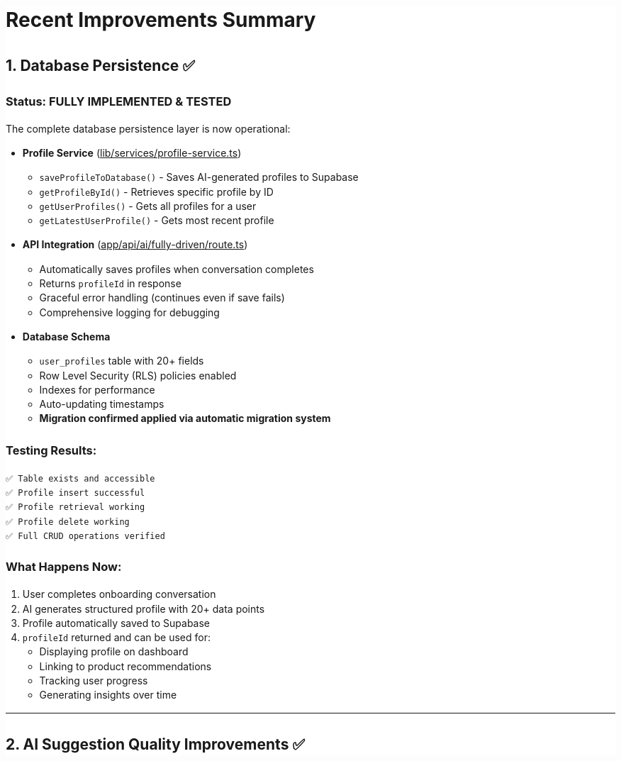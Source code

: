# Recent Improvements Summary

## 1. Database Persistence ✅

### Status: **FULLY IMPLEMENTED & TESTED**

The complete database persistence layer is now operational:

- **Profile Service** ([lib/services/profile-service.ts](../lib/services/profile-service.ts))
  - `saveProfileToDatabase()` - Saves AI-generated profiles to Supabase
  - `getProfileById()` - Retrieves specific profile by ID
  - `getUserProfiles()` - Gets all profiles for a user
  - `getLatestUserProfile()` - Gets most recent profile

- **API Integration** ([app/api/ai/fully-driven/route.ts](../app/api/ai/fully-driven/route.ts#L216-229))
  - Automatically saves profiles when conversation completes
  - Returns `profileId` in response
  - Graceful error handling (continues even if save fails)
  - Comprehensive logging for debugging

- **Database Schema**
  - `user_profiles` table with 20+ fields
  - Row Level Security (RLS) policies enabled
  - Indexes for performance
  - Auto-updating timestamps
  - **Migration confirmed applied via automatic migration system**

### Testing Results:
```
✅ Table exists and accessible
✅ Profile insert successful
✅ Profile retrieval working
✅ Profile delete working
✅ Full CRUD operations verified
```

### What Happens Now:
1. User completes onboarding conversation
2. AI generates structured profile with 20+ data points
3. Profile automatically saved to Supabase
4. `profileId` returned and can be used for:
   - Displaying profile on dashboard
   - Linking to product recommendations
   - Tracking user progress
   - Generating insights over time

---

## 2. AI Suggestion Quality Improvements ✅
